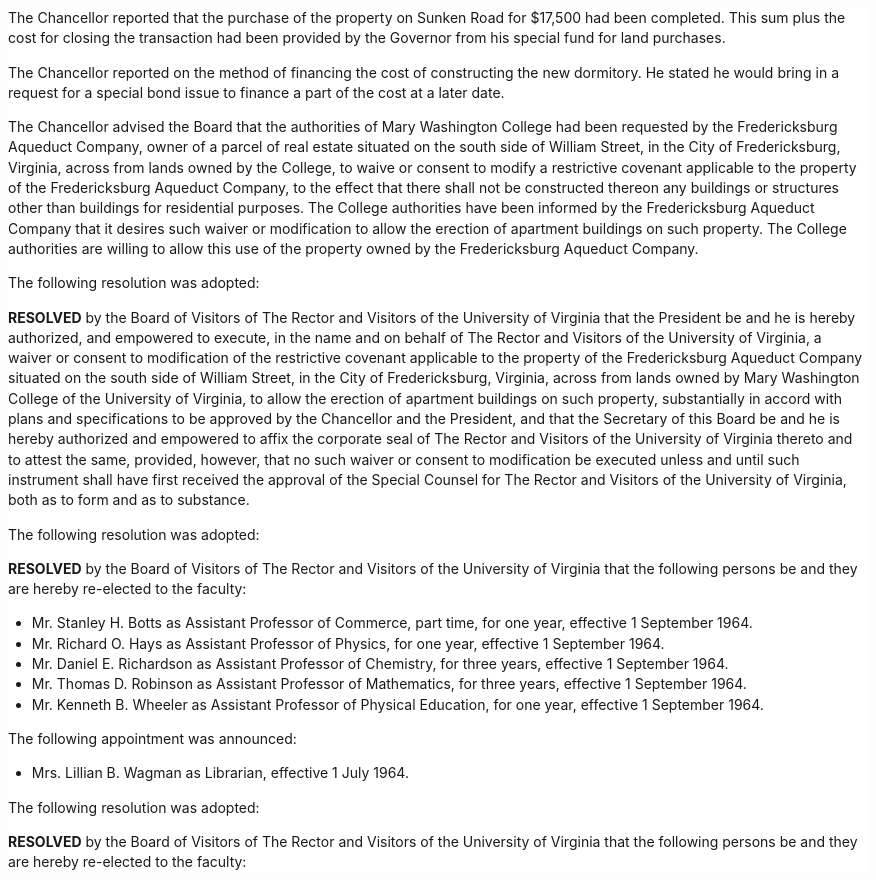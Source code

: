 The Chancellor reported that the purchase of the property on Sunken Road for $17,500 had been completed. This sum plus the cost for closing the transaction had been provided by the Governor from his special fund for land purchases.

The Chancellor reported on the method of financing the cost of constructing the new dormitory. He stated he would bring in a request for a special bond issue to finance a part of the cost at a later date.

The Chancellor advised the Board that the authorities of Mary Washington College had been requested by the Fredericksburg Aqueduct Company, owner of a parcel of real estate situated on the south side of William Street, in the City of Fredericksburg, Virginia, across from lands owned by the College, to waive or consent to modify a restrictive covenant applicable to the property of the Fredericksburg Aqueduct Company, to the effect that there shall not be constructed thereon any buildings or structures other than buildings for residential purposes. The College authorities have been informed by the Fredericksburg Aqueduct Company that it desires such waiver or modification to allow the erection of apartment buildings on such property. The College authorities are willing to allow this use of the property owned by the Fredericksburg Aqueduct Company.

The following resolution was adopted:

**RESOLVED** by the Board of Visitors of The Rector and Visitors of the University of Virginia that the President be and he is hereby authorized, and empowered to execute, in the name and on behalf of The Rector and Visitors of the University of Virginia, a waiver or consent to modification of the restrictive covenant applicable to the property of the Fredericksburg Aqueduct Company situated on the south side of William Street, in the City of Fredericksburg, Virginia, across from lands owned by Mary Washington College of the University of Virginia, to allow the erection of apartment buildings on such property, substantially in accord with plans and specifications to be approved by the Chancellor and the President, and that the Secretary of this Board be and he is hereby authorized and empowered to affix the corporate seal of The Rector and Visitors of the University of Virginia thereto and to attest the same, provided, however, that no such waiver or consent to modification be executed unless and until such instrument shall have first received the approval of the Special Counsel for The Rector and Visitors of the University of Virginia, both as to form and as to substance.

The following resolution was adopted:

**RESOLVED** by the Board of Visitors of The Rector and Visitors of the University of Virginia that the following persons be and they are hereby re-elected to the faculty:

* Mr. Stanley H. Botts as Assistant Professor of Commerce, part time, for one year, effective 1 September 1964.
* Mr. Richard O. Hays as Assistant Professor of Physics, for one year, effective 1 September 1964.
* Mr. Daniel E. Richardson as Assistant Professor of Chemistry, for three years, effective 1 September 1964.
* Mr. Thomas D. Robinson as Assistant Professor of Mathematics, for three years, effective 1 September 1964.
* Mr. Kenneth B. Wheeler as Assistant Professor of Physical Education, for one year, effective 1 September 1964.

The following appointment was announced:

* Mrs. Lillian B. Wagman as Librarian, effective 1 July 1964.

The following resolution was adopted:

**RESOLVED** by the Board of Visitors of The Rector and Visitors of the University of Virginia that the following persons be and they are hereby re-elected to the faculty:
